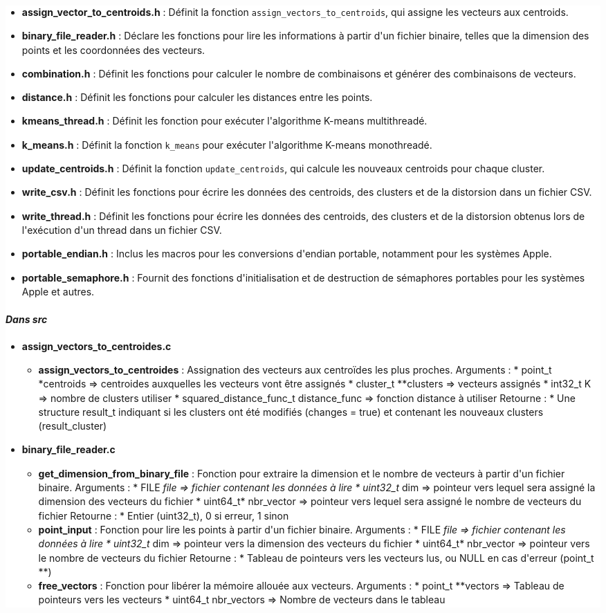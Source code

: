   * **assign_vector_to_centroids.h** : Définit la fonction `assign_vectors_to_centroids`, qui assigne les vecteurs aux centroids.
  * **binary_file_reader.h** : Déclare les fonctions pour lire les informations à partir d'un fichier binaire, telles que la dimension des points et les coordonnées des vecteurs.
  * **combination.h** : Définit les fonctions pour calculer le nombre de combinaisons et générer des combinaisons de vecteurs.
  * **distance.h** : Définit les fonctions pour calculer les distances entre les points.
  * **kmeans_thread.h** : Définit les fonction pour exécuter l'algorithme K-means multithreadé.
  * **k_means.h** : Définit la fonction `k_means` pour exécuter l'algorithme K-means monothreadé.
  * **update_centroids.h** : Définit la fonction `update_centroids`, qui calcule les nouveaux centroids pour chaque cluster.
  * **write_csv.h** : Définit les fonctions pour écrire les données des centroids, des clusters et de la distorsion dans un fichier CSV.
  * **write_thread.h** : Définit les fonctions pour écrire les données des centroids, des clusters et de la distorsion obtenus lors de l'exécution d'un thread dans un fichier CSV.

  * **portable_endian.h** : Inclus les macros pour les conversions d'endian portable, notamment pour les systèmes Apple.
  * **portable_semaphore.h** : Fournit des fonctions d'initialisation et de destruction de sémaphores portables pour les systèmes Apple et autres.



#### *Dans src*
  * **assign_vectors_to_centroides.c**
    * **assign_vectors_to_centroides** : 
            Assignation des vecteurs aux centroïdes les plus proches.
            Arguments :
                    * point_t *centroids => centroides auxquelles les vecteurs vont être assignés
                    * cluster_t **clusters => vecteurs assignés
                    * int32_t K => nombre de clusters utiliser
                    * squared_distance_func_t distance_func => fonction distance à utiliser 
            Retourne :
                    * Une structure result_t indiquant si les clusters ont été modifiés (changes = true) et contenant les nouveaux clusters (result_cluster)


  * **binary_file_reader.c**
    * **get_dimension_from_binary_file** : 
            Fonction pour extraire la dimension et le nombre de vecteurs à partir d'un fichier binaire.
            Arguments :
                    * FILE *file => fichier contenant les données à lire
                    * uint32_t* dim => pointeur vers lequel sera assigné la dimension des vecteurs du fichier
                    * uint64_t* nbr_vector => pointeur vers lequel sera assigné le nombre de vecteurs du fichier
            Retourne :
                    * Entier (uint32_t), 0 si erreur, 1 sinon
    * **point_input** : 
            Fonction pour lire les points à partir d'un fichier binaire.
            Arguments :
                    * FILE *file => fichier contenant les données à lire
                    * uint32_t* dim => pointeur vers la dimension des vecteurs du fichier
                    * uint64_t* nbr_vector => pointeur vers le nombre de vecteurs du fichier
            Retourne :
                    * Tableau de pointeurs vers les vecteurs lus, ou NULL en cas d'erreur (point_t **)
    * **free_vectors** : 
            Fonction pour libérer la mémoire allouée aux vecteurs.
            Arguments :
                    * point_t **vectors => Tableau de pointeurs vers les vecteurs
                    * uint64_t nbr_vectors => Nombre de vecteurs dans le tableau
